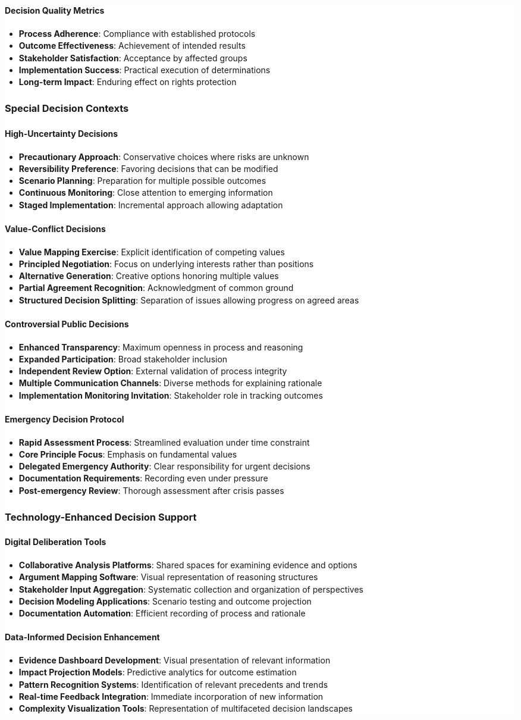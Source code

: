 #### Decision Quality Metrics
- **Process Adherence**: Compliance with established protocols
- **Outcome Effectiveness**: Achievement of intended results
- **Stakeholder Satisfaction**: Acceptance by affected groups
- **Implementation Success**: Practical execution of determinations
- **Long-term Impact**: Enduring effect on rights protection

### Special Decision Contexts

#### High-Uncertainty Decisions
- **Precautionary Approach**: Conservative choices where risks are unknown
- **Reversibility Preference**: Favoring decisions that can be modified
- **Scenario Planning**: Preparation for multiple possible outcomes
- **Continuous Monitoring**: Close attention to emerging information
- **Staged Implementation**: Incremental approach allowing adaptation

#### Value-Conflict Decisions
- **Value Mapping Exercise**: Explicit identification of competing values
- **Principled Negotiation**: Focus on underlying interests rather than positions
- **Alternative Generation**: Creative options honoring multiple values
- **Partial Agreement Recognition**: Acknowledgment of common ground
- **Structured Decision Splitting**: Separation of issues allowing progress on agreed areas

#### Controversial Public Decisions
- **Enhanced Transparency**: Maximum openness in process and reasoning
- **Expanded Participation**: Broad stakeholder inclusion
- **Independent Review Option**: External validation of process integrity
- **Multiple Communication Channels**: Diverse methods for explaining rationale
- **Implementation Monitoring Invitation**: Stakeholder role in tracking outcomes

#### Emergency Decision Protocol
- **Rapid Assessment Process**: Streamlined evaluation under time constraint
- **Core Principle Focus**: Emphasis on fundamental values
- **Delegated Emergency Authority**: Clear responsibility for urgent decisions
- **Documentation Requirements**: Recording even under pressure
- **Post-emergency Review**: Thorough assessment after crisis passes

### Technology-Enhanced Decision Support

#### Digital Deliberation Tools
- **Collaborative Analysis Platforms**: Shared spaces for examining evidence and options
- **Argument Mapping Software**: Visual representation of reasoning structures
- **Stakeholder Input Aggregation**: Systematic collection and organization of perspectives
- **Decision Modeling Applications**: Scenario testing and outcome projection
- **Documentation Automation**: Efficient recording of process and rationale

#### Data-Informed Decision Enhancement
- **Evidence Dashboard Development**: Visual presentation of relevant information
- **Impact Projection Models**: Predictive analytics for outcome estimation
- **Pattern Recognition Systems**: Identification of relevant precedents and trends
- **Real-time Feedback Integration**: Immediate incorporation of new information
- **Complexity Visualization Tools**: Representation of multifaceted decision landscapes
